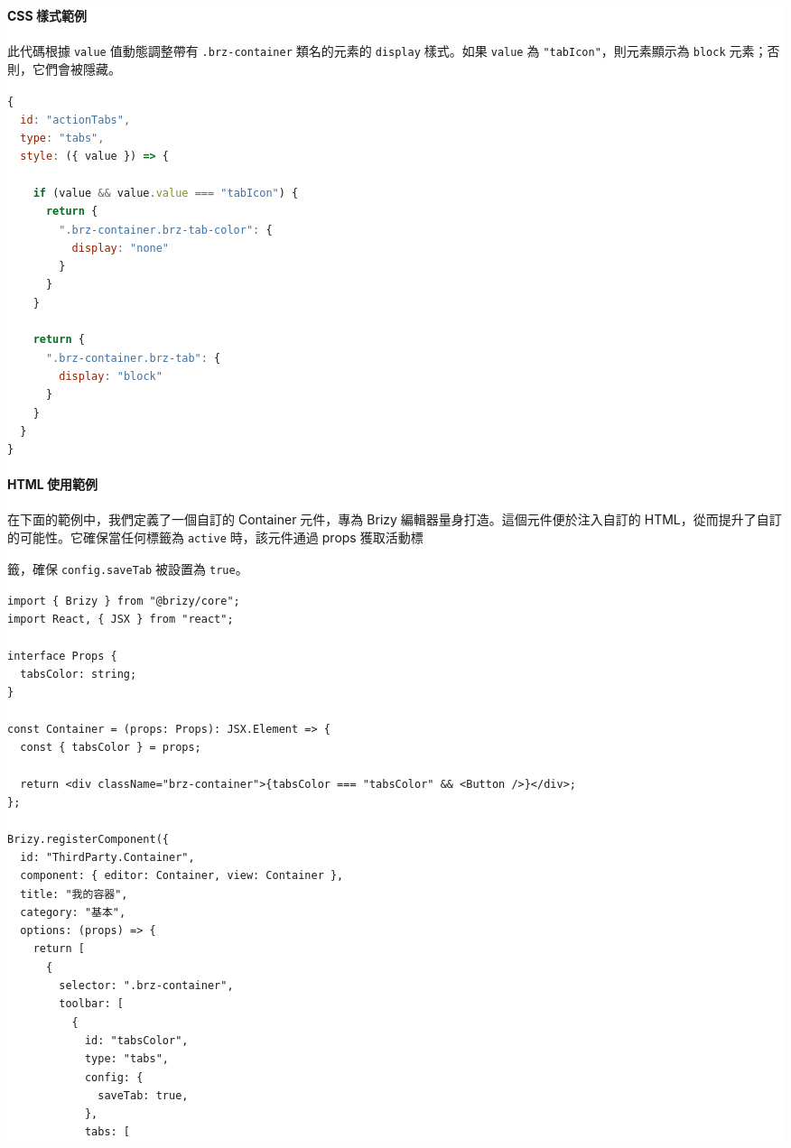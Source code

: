 #### CSS 樣式範例

此代碼根據 `value` 值動態調整帶有 `.brz-container` 類名的元素的 `display` 樣式。如果 `value` 為 `"tabIcon"`，則元素顯示為 `block` 元素；否則，它們會被隱藏。

```js
{
  id: "actionTabs",
  type: "tabs",
  style: ({ value }) => {

    if (value && value.value === "tabIcon") {
      return {
        ".brz-container.brz-tab-color": {
          display: "none"
        }
      }
    }

    return {
      ".brz-container.brz-tab": {
        display: "block"
      }
    }
  }
}
```

#### HTML 使用範例

在下面的範例中，我們定義了一個自訂的 Container 元件，專為 Brizy 編輯器量身打造。這個元件便於注入自訂的 HTML，從而提升了自訂的可能性。它確保當任何標籤為 `active` 時，該元件通過 props 獲取活動標

籤，確保 `config.saveTab` 被設置為 `true`。

```tsx
import { Brizy } from "@brizy/core";
import React, { JSX } from "react";

interface Props {
  tabsColor: string;
}

const Container = (props: Props): JSX.Element => {
  const { tabsColor } = props;

  return <div className="brz-container">{tabsColor === "tabsColor" && <Button />}</div>;
};

Brizy.registerComponent({
  id: "ThirdParty.Container",
  component: { editor: Container, view: Container },
  title: "我的容器",
  category: "基本",
  options: (props) => {
    return [
      {
        selector: ".brz-container",
        toolbar: [
          {
            id: "tabsColor",
            type: "tabs",
            config: {
              saveTab: true,
            },
            tabs: [
```